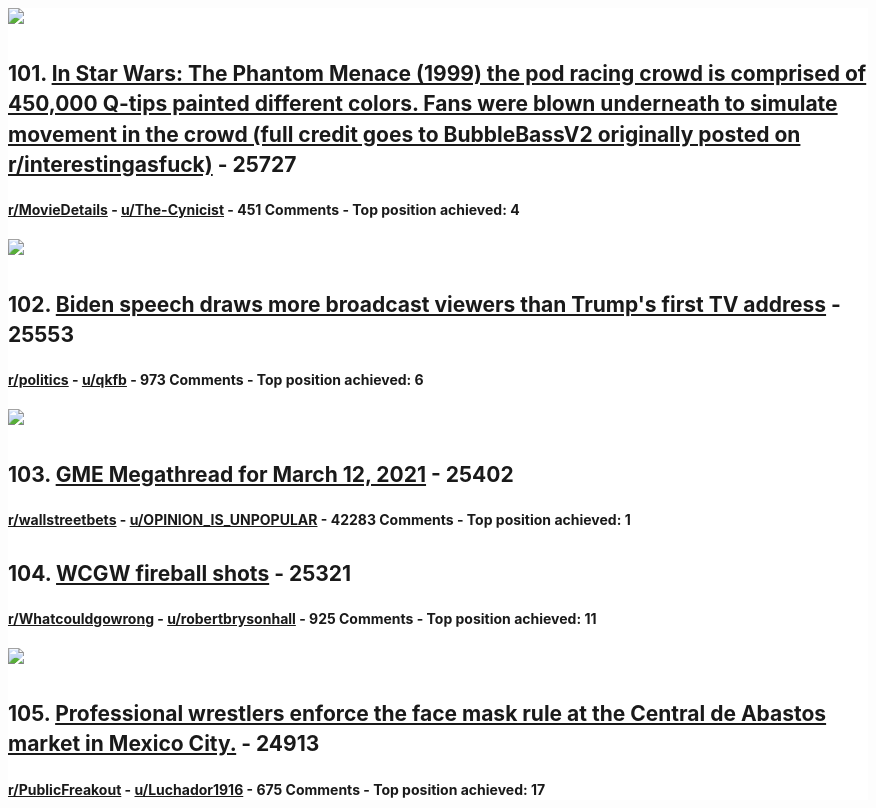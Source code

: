 <a href="https://i.imgur.com/mN9ffzS.jpg"><img src="https://b.thumbs.redditmedia.com/lr0PjPpWeED1ZZ-x7hRMBunYQvShAQlxpYh_qSn3Jsk.jpg"></img></a>

## 101. [In Star Wars: The Phantom Menace (1999) the pod racing crowd is comprised of 450,000 Q-tips painted different colors. Fans were blown underneath to simulate movement in the crowd (full credit goes to BubbleBassV2 originally posted on r/interestingasfuck)](http://reddit.com/r/MovieDetails/comments/m3acqr/in_star_wars_the_phantom_menace_1999_the_pod/) - 25727
#### [r/MovieDetails](http://reddit.com/r/MovieDetails) - [u/The-Cynicist](http://reddit.com/u/The-Cynicist) - 451 Comments - Top position achieved: 4

<a href="https://i.redd.it/fg1nuwjk5jm61.jpg"><img src="https://b.thumbs.redditmedia.com/0VDgjQfQ8_52XkOsux_VTatr8aegdYEl7T8YUvYmDhs.jpg"></img></a>

## 102. [Biden speech draws more broadcast viewers than Trump's first TV address](http://reddit.com/r/politics/comments/m3p7yu/biden_speech_draws_more_broadcast_viewers_than/) - 25553
#### [r/politics](http://reddit.com/r/politics) - [u/qkfb](http://reddit.com/u/qkfb) - 973 Comments - Top position achieved: 6

<a href="https://www.reuters.com/article/idUSKBN2B42KO?il=0"><img src="https://a.thumbs.redditmedia.com/OCoTlvnu7uXVC5JxZEyPrLQ1cr04PLZdzt563-Ksn94.jpg"></img></a>

## 103. [GME Megathread for March 12, 2021](http://reddit.com/r/wallstreetbets/comments/m3hkjf/gme_megathread_for_march_12_2021/) - 25402
#### [r/wallstreetbets](http://reddit.com/r/wallstreetbets) - [u/OPINION_IS_UNPOPULAR](http://reddit.com/u/OPINION_IS_UNPOPULAR) - 42283 Comments - Top position achieved: 1

## 104. [WCGW fireball shots](http://reddit.com/r/Whatcouldgowrong/comments/m376wu/wcgw_fireball_shots/) - 25321
#### [r/Whatcouldgowrong](http://reddit.com/r/Whatcouldgowrong) - [u/robertbrysonhall](http://reddit.com/u/robertbrysonhall) - 925 Comments - Top position achieved: 11

<a href="https://v.redd.it/bwe3mj76bim61"><img src="https://b.thumbs.redditmedia.com/S1IN7Vr5XGJGrs92gnnnbBWBbosTJx6BP2wgosYYWkA.jpg"></img></a>

## 105. [Professional wrestlers enforce the face mask rule at the Central de Abastos market in Mexico City.](http://reddit.com/r/PublicFreakout/comments/m39h39/professional_wrestlers_enforce_the_face_mask_rule/) - 24913
#### [r/PublicFreakout](http://reddit.com/r/PublicFreakout) - [u/Luchador1916](http://reddit.com/u/Luchador1916) - 675 Comments - Top position achieved: 17
